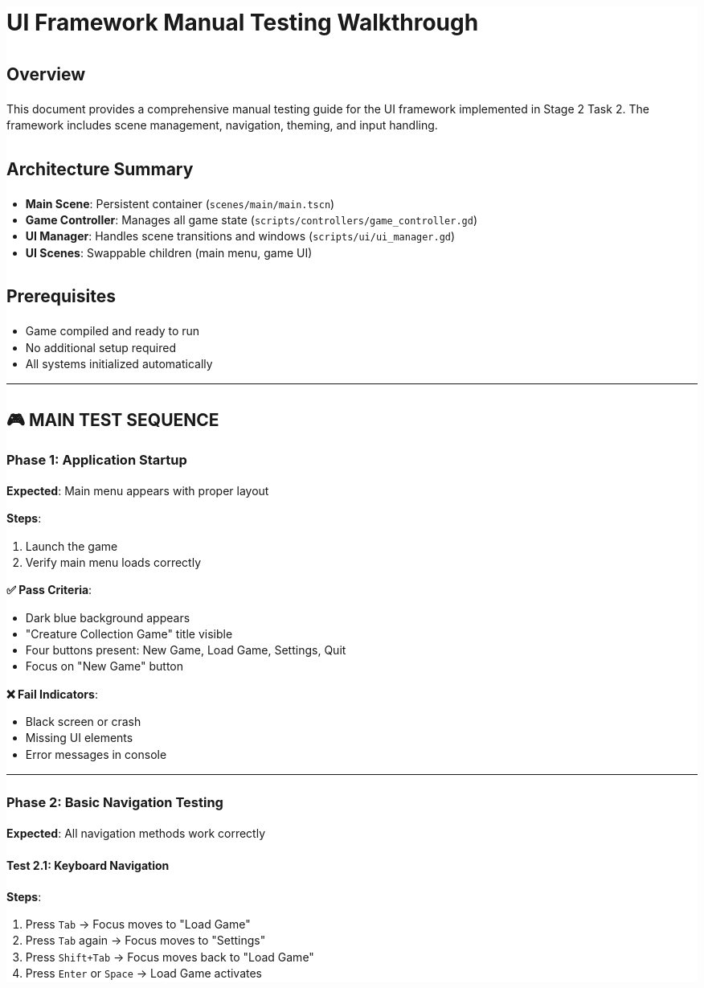 # UI Framework Manual Testing Walkthrough

## Overview
This document provides a comprehensive manual testing guide for the UI framework implemented in Stage 2 Task 2. The framework includes scene management, navigation, theming, and input handling.

## Architecture Summary
- **Main Scene**: Persistent container (`scenes/main/main.tscn`)
- **Game Controller**: Manages all game state (`scripts/controllers/game_controller.gd`)
- **UI Manager**: Handles scene transitions and windows (`scripts/ui/ui_manager.gd`)
- **UI Scenes**: Swappable children (main menu, game UI)

## Prerequisites
- Game compiled and ready to run
- No additional setup required
- All systems initialized automatically

---

## 🎮 MAIN TEST SEQUENCE

### Phase 1: Application Startup
**Expected**: Main menu appears with proper layout

**Steps**:
1. Launch the game
2. Verify main menu loads correctly

**✅ Pass Criteria**:
- Dark blue background appears
- "Creature Collection Game" title visible
- Four buttons present: New Game, Load Game, Settings, Quit
- Focus on "New Game" button

**❌ Fail Indicators**:
- Black screen or crash
- Missing UI elements
- Error messages in console

---

### Phase 2: Basic Navigation Testing
**Expected**: All navigation methods work correctly

#### Test 2.1: Keyboard Navigation
**Steps**:
1. Press `Tab` → Focus moves to "Load Game"
2. Press `Tab` again → Focus moves to "Settings"
3. Press `Shift+Tab` → Focus moves back to "Load Game"
4. Press `Enter` or `Space` → Load Game activates
